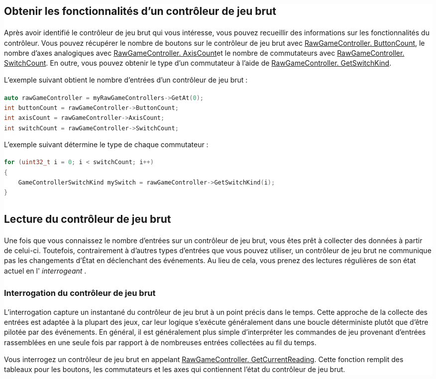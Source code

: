 

## <a name="get-the-capabilities-of-a-raw-game-controller"></a>Obtenir les fonctionnalités d’un contrôleur de jeu brut

Après avoir identifié le contrôleur de jeu brut qui vous intéresse, vous pouvez recueillir des informations sur les fonctionnalités du contrôleur. Vous pouvez récupérer le nombre de boutons sur le contrôleur de jeu brut avec [RawGameController. ButtonCount](/uwp/api/windows.gaming.input.rawgamecontroller.ButtonCount), le nombre d’axes analogiques avec [RawGameController. AxisCount](/uwp/api/windows.gaming.input.rawgamecontroller.AxisCount)et le nombre de commutateurs avec [RawGameController. SwitchCount](/uwp/api/windows.gaming.input.rawgamecontroller.SwitchCount). En outre, vous pouvez obtenir le type d’un commutateur à l’aide de [RawGameController. GetSwitchKind](/uwp/api/windows.gaming.input.rawgamecontroller#Windows_Gaming_Input_RawGameController_GetSwitchKind_System_Int32_).

L’exemple suivant obtient le nombre d’entrées d’un contrôleur de jeu brut :

```cpp
auto rawGameController = myRawGameControllers->GetAt(0);
int buttonCount = rawGameController->ButtonCount;
int axisCount = rawGameController->AxisCount;
int switchCount = rawGameController->SwitchCount;
```

L’exemple suivant détermine le type de chaque commutateur :

```cpp
for (uint32_t i = 0; i < switchCount; i++)
{
    GameControllerSwitchKind mySwitch = rawGameController->GetSwitchKind(i);
}
```

## <a name="reading-the-raw-game-controller"></a>Lecture du contrôleur de jeu brut

Une fois que vous connaissez le nombre d’entrées sur un contrôleur de jeu brut, vous êtes prêt à collecter des données à partir de celui-ci. Toutefois, contrairement à d’autres types d’entrées que vous pouvez utiliser, un contrôleur de jeu brut ne communique pas les changements d’État en déclenchant des événements. Au lieu de cela, vous prenez des lectures régulières de son état actuel en l' _interrogeant_ .

### <a name="polling-the-raw-game-controller"></a>Interrogation du contrôleur de jeu brut

L’interrogation capture un instantané du contrôleur de jeu brut à un point précis dans le temps. Cette approche de la collecte des entrées est adaptée à la plupart des jeux, car leur logique s’exécute généralement dans une boucle déterministe plutôt que d’être pilotée par des événements. En général, il est généralement plus simple d’interpréter les commandes de jeu provenant d’entrées rassemblées en une seule fois par rapport à de nombreuses entrées collectées au fil du temps.

Vous interrogez un contrôleur de jeu brut en appelant [RawGameController. GetCurrentReading](/uwp/api/windows.gaming.input.rawgamecontroller#Windows_Gaming_Input_RawGameController_GetCurrentReading_System_Boolean___Windows_Gaming_Input_GameControllerSwitchPosition___System_Double___). Cette fonction remplit des tableaux pour les boutons, les commutateurs et les axes qui contiennent l’état du contrôleur de jeu brut.
